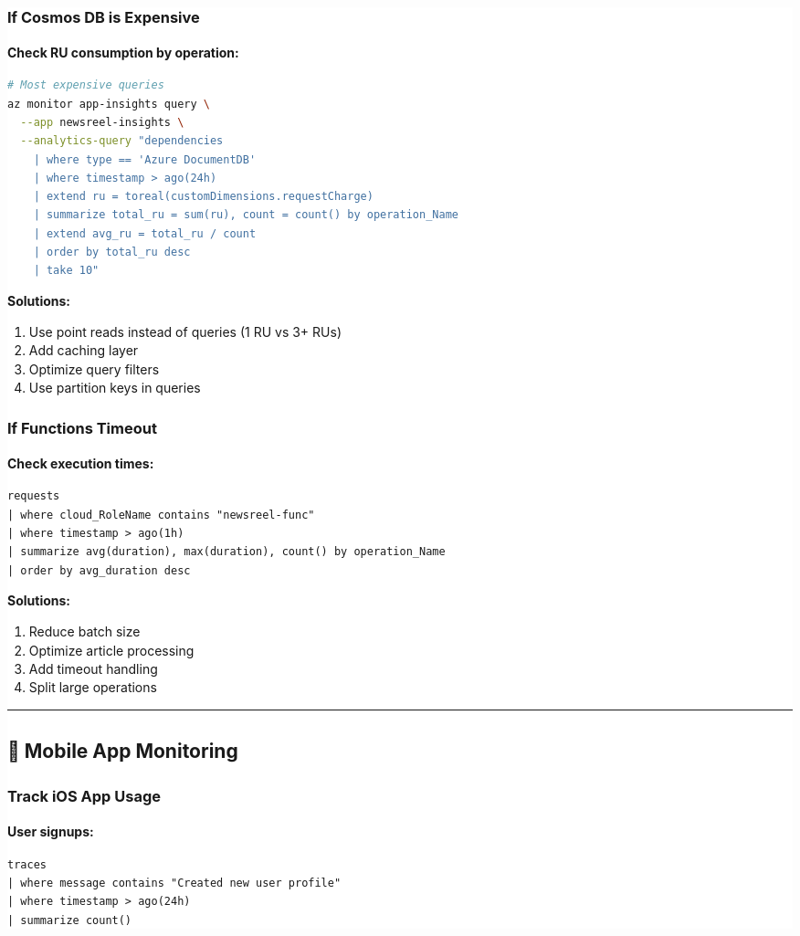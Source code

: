 ### If Cosmos DB is Expensive

**Check RU consumption by operation:**
```bash
# Most expensive queries
az monitor app-insights query \
  --app newsreel-insights \
  --analytics-query "dependencies
    | where type == 'Azure DocumentDB'
    | where timestamp > ago(24h)
    | extend ru = toreal(customDimensions.requestCharge)
    | summarize total_ru = sum(ru), count = count() by operation_Name
    | extend avg_ru = total_ru / count
    | order by total_ru desc
    | take 10"
```

**Solutions:**
1. Use point reads instead of queries (1 RU vs 3+ RUs)
2. Add caching layer
3. Optimize query filters
4. Use partition keys in queries

### If Functions Timeout

**Check execution times:**
```kusto
requests
| where cloud_RoleName contains "newsreel-func"
| where timestamp > ago(1h)
| summarize avg(duration), max(duration), count() by operation_Name
| order by avg_duration desc
```

**Solutions:**
1. Reduce batch size
2. Optimize article processing
3. Add timeout handling
4. Split large operations

---

## 📱 Mobile App Monitoring

### Track iOS App Usage

**User signups:**
```kusto
traces
| where message contains "Created new user profile"
| where timestamp > ago(24h)
| summarize count()
```
